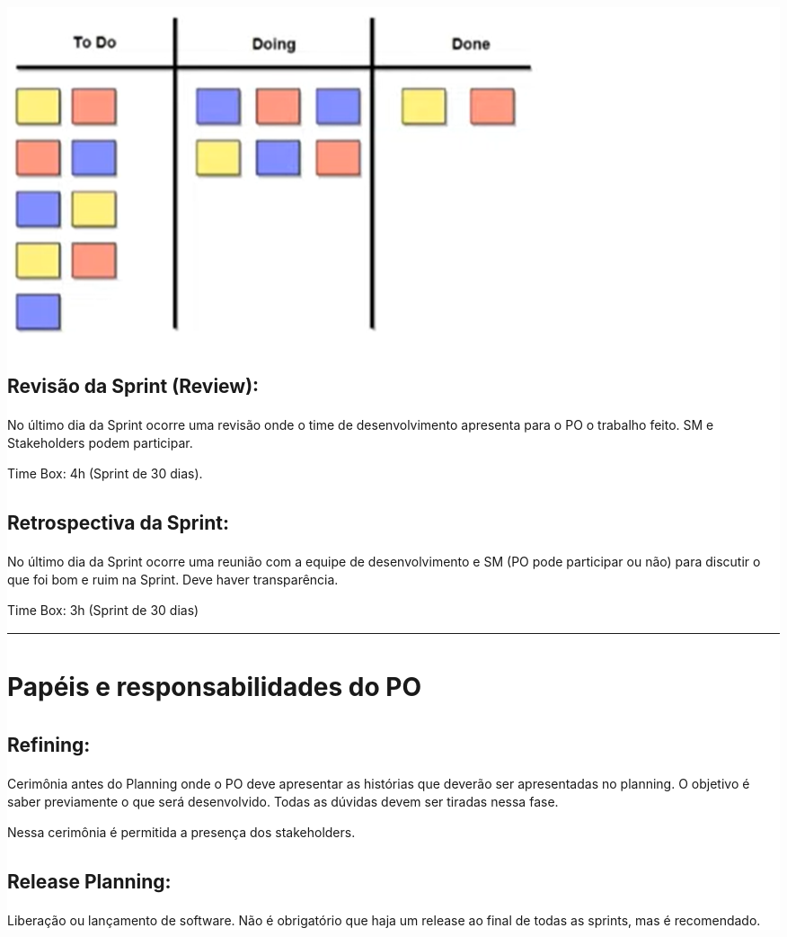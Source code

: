 ![Untitled](kanban.png)

## Revisão da Sprint (Review):

No último dia da Sprint ocorre uma revisão onde o time de desenvolvimento apresenta para o PO o trabalho feito. SM e Stakeholders podem participar.

Time Box: 4h (Sprint de 30 dias).

## Retrospectiva da Sprint:

No último dia da Sprint ocorre uma reunião com a equipe de desenvolvimento e SM (PO pode participar ou não) para discutir o que foi bom e ruim na Sprint. Deve haver transparência.

Time Box: 3h (Sprint de 30 dias)

---

# Papéis e responsabilidades do PO

## Refining:

Cerimônia antes do Planning onde o PO deve apresentar as histórias que deverão ser apresentadas no planning. O objetivo é saber previamente o que será desenvolvido. Todas as dúvidas devem ser tiradas nessa fase.

Nessa cerimônia é permitida a presença dos stakeholders.

## Release Planning:

Liberação ou lançamento de software. Não é obrigatório que haja um release ao final de todas as sprints, mas é recomendado.
